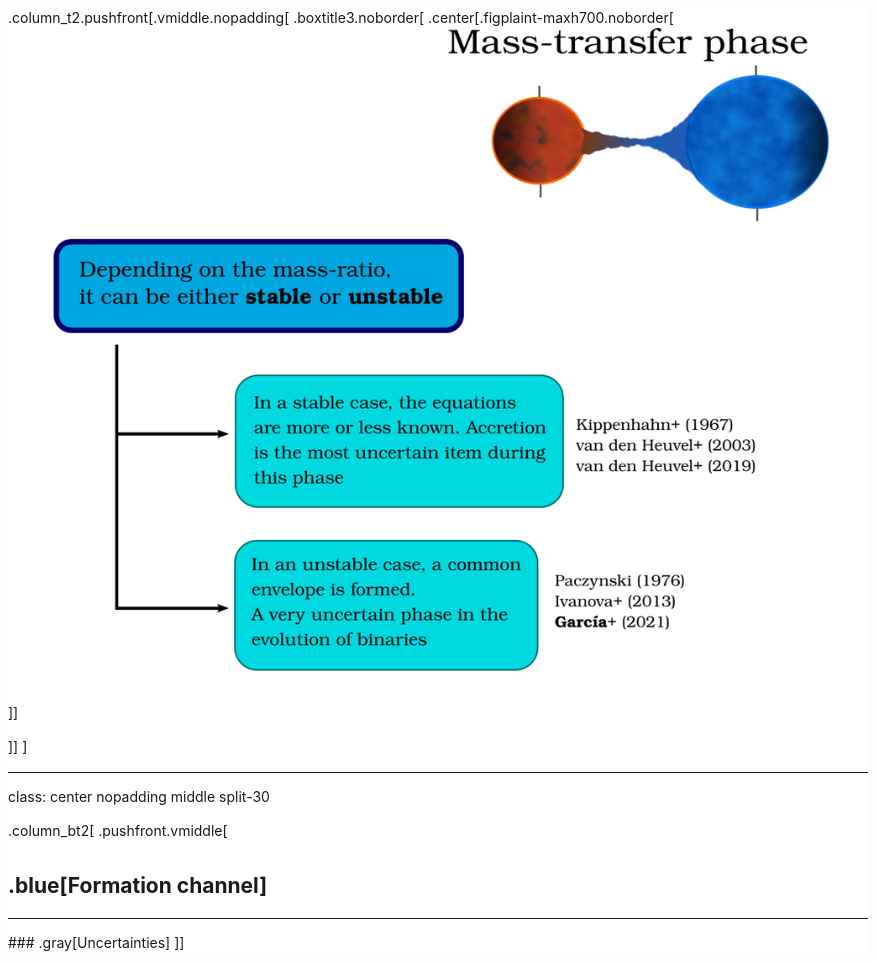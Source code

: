 .column_t2.pushfront[.vmiddle.nopadding[
.boxtitle3.noborder[
.center[.figplaint-maxh700.noborder[![]( images/binary-evolution-stages-to-xrb-uncertainties-mass-transfer.svg )]]

]]
]

---
class: center nopadding middle split-30

.column_bt2[
.pushfront.vmiddle[
## .blue[Formation channel]
<hr>
### .gray[Uncertainties]
]]


[//]: # (Title of presentation)
[//]: # (Introduction)
[//]: # (.abs-layout.p-m.top-31.left-0.width-100.oc-bg-white.center.white[)
[//]: # (Methods. Overview)
[//]: # (.abs-layout.p-m.top-31.left-0.width-100.oc-bg-white.center.white[)